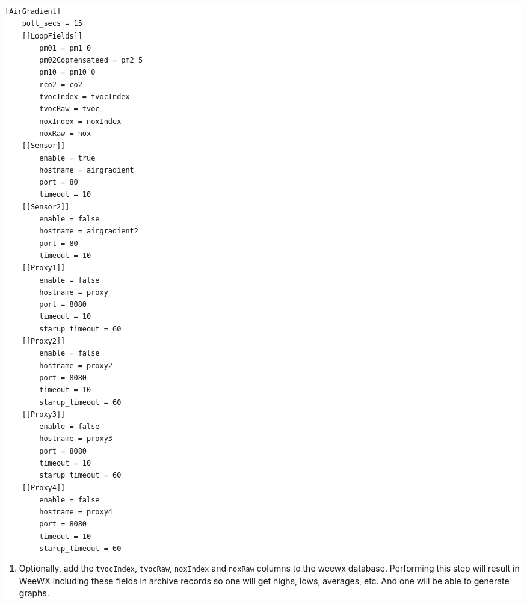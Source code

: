    ```
   [AirGradient]
       poll_secs = 15
       [[LoopFields]]
           pm01 = pm1_0
           pm02Copmensateed = pm2_5
           pm10 = pm10_0
           rco2 = co2
           tvocIndex = tvocIndex
           tvocRaw = tvoc
           noxIndex = noxIndex
           noxRaw = nox
       [[Sensor]]
           enable = true
           hostname = airgradient
           port = 80
           timeout = 10
       [[Sensor2]]
           enable = false
           hostname = airgradient2
           port = 80
           timeout = 10
       [[Proxy1]]
           enable = false
           hostname = proxy
           port = 8080
           timeout = 10
           starup_timeout = 60
       [[Proxy2]]
           enable = false
           hostname = proxy2
           port = 8080
           timeout = 10
           starup_timeout = 60
       [[Proxy3]]
           enable = false
           hostname = proxy3
           port = 8080
           timeout = 10
           starup_timeout = 60
       [[Proxy4]]
           enable = false
           hostname = proxy4
           port = 8080
           timeout = 10
           starup_timeout = 60
   ```

1. Optionally, add the `tvocIndex`, `tvocRaw`, `noxIndex` and `noxRaw` columns to the weewx database.
   Performing this step will result in WeeWX including these fields in archive records so one will
   get highs, lows, averages, etc.  And one will be able to generate graphs.
